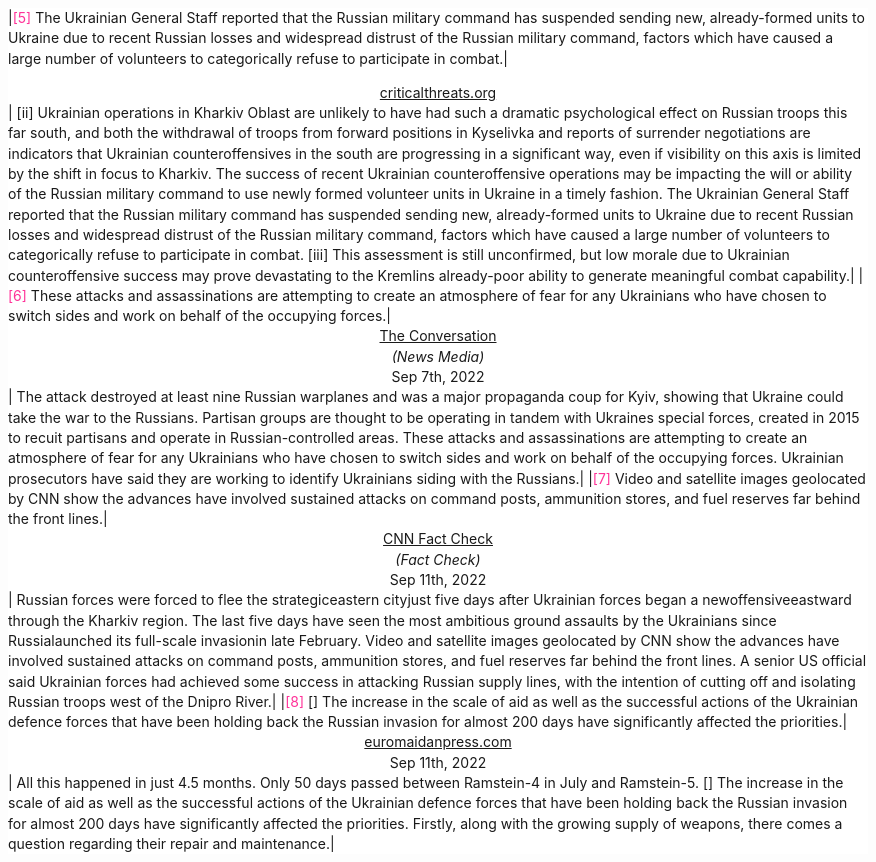 |<font id="5" color=#FF3399>[5]</font> The Ukrainian General Staff reported that the Russian military command has suspended sending new, already-formed units to Ukraine due to recent Russian losses and widespread distrust of the Russian military command, factors which have caused a large number of volunteers to categorically refuse to participate in combat.|<div style="display: flex; justify-content: center; align-items: center; flex-direction: column;"><a href="" target="_blank"><ClientOnly><BiasChart bias="N/A" /></ClientOnly></a><div><a href="https://www.criticalthreats.org/analysis/russian-offensive-campaign-assessment-september-12" target="_blank">criticalthreats.org</a></div><div></div><div></div></div>| [ii] Ukrainian operations in Kharkiv Oblast are unlikely to have had such a dramatic psychological effect on Russian troops this far south, and both the withdrawal of troops from forward positions in Kyselivka and reports of surrender negotiations are indicators that Ukrainian counteroffensives in the south are progressing in a significant way, even if visibility on this axis is limited by the shift in focus to Kharkiv. The success of recent Ukrainian counteroffensive operations may be impacting the will or ability of the Russian military command to use newly formed volunteer units in Ukraine in a timely fashion. The Ukrainian General Staff reported that the Russian military command has suspended sending new, already-formed units to Ukraine due to recent Russian losses and widespread distrust of the Russian military command, factors which have caused a large number of volunteers to categorically refuse to participate in combat. [iii] This assessment is still unconfirmed, but low morale due to Ukrainian counteroffensive success may prove devastating to the Kremlins already-poor ability to generate meaningful combat capability.|
|<font id="6" color=#FF3399>[6]</font> These attacks and assassinations are attempting to create an atmosphere of fear for any Ukrainians who have chosen to switch sides and work on behalf of the occupying forces.|<div style="display: flex; justify-content: center; align-items: center; flex-direction: column;"><a href="https://www.allsides.com/news-source/conversation-media-bias" target="_blank"><ClientOnly><BiasChart bias="Lean Left" /></ClientOnly></a><div><a href="https://theconversation.com/ukraine-war-a-dangerous-time-to-be-a-russian-installed-official-in-occupied-territory-190101" target="_blank">The Conversation</a></div><div>*(News Media)*</div><div>Sep 7th, 2022</div></div>| The attack destroyed at least nine Russian warplanes and was a major propaganda coup for Kyiv, showing that Ukraine could take the war to the Russians. Partisan groups are thought to be operating in tandem with Ukraines special forces, created in 2015 to recuit partisans and operate in Russian-controlled areas. These attacks and assassinations are attempting to create an atmosphere of fear for any Ukrainians who have chosen to switch sides and work on behalf of the occupying forces. Ukrainian prosecutors have said they are working to identify Ukrainians siding with the Russians.|
|<font id="7" color=#FF3399>[7]</font> Video and satellite images geolocated by CNN show the advances have involved sustained attacks on command posts, ammunition stores, and fuel reserves far behind the front lines.|<div style="display: flex; justify-content: center; align-items: center; flex-direction: column;"><a href="https://www.allsides.com/news-source/facts-first-cnn-media-bias" target="_blank"><ClientOnly><BiasChart bias="Left" /></ClientOnly></a><div><a href="https://www.cnn.com/europe/live-news/russia-ukraine-war-news-09-11-22/h_1ec567685e728dd4333f3bea8673d286" target="_blank">CNN Fact Check</a></div><div>*(Fact Check)*</div><div>Sep 11th, 2022</div></div>| Russian forces were forced to flee the strategiceastern cityjust five days after Ukrainian forces began a newoffensiveeastward through the Kharkiv region. The last five days have seen the most ambitious ground assaults by the Ukrainians since Russialaunched its full-scale invasionin late February. Video and satellite images geolocated by CNN show the advances have involved sustained attacks on command posts, ammunition stores, and fuel reserves far behind the front lines. A senior US official said Ukrainian forces had achieved some success in attacking Russian supply lines, with the intention of cutting off and isolating Russian troops west of the Dnipro River.|
|<font id="8" color=#FF3399>[8]</font> [] The increase in the scale of aid as well as the successful actions of the Ukrainian defence forces that have been holding back the Russian invasion for almost 200 days have significantly affected the priorities.|<div style="display: flex; justify-content: center; align-items: center; flex-direction: column;"><a href="" target="_blank"><ClientOnly><BiasChart bias="N/A" /></ClientOnly></a><div><a href="https://euromaidanpress.com/2022/09/11/russo-ukrainian-war-day-200-ukraine-liberates-more-land-in-kharkiv-oblast/" target="_blank">euromaidanpress.com</a></div><div></div><div>Sep 11th, 2022</div></div>| All this happened in just 4.5 months. Only 50 days passed between Ramstein-4 in July and Ramstein-5. [] The increase in the scale of aid as well as the successful actions of the Ukrainian defence forces that have been holding back the Russian invasion for almost 200 days have significantly affected the priorities. Firstly, along with the growing supply of weapons, there comes a question regarding their repair and maintenance.|